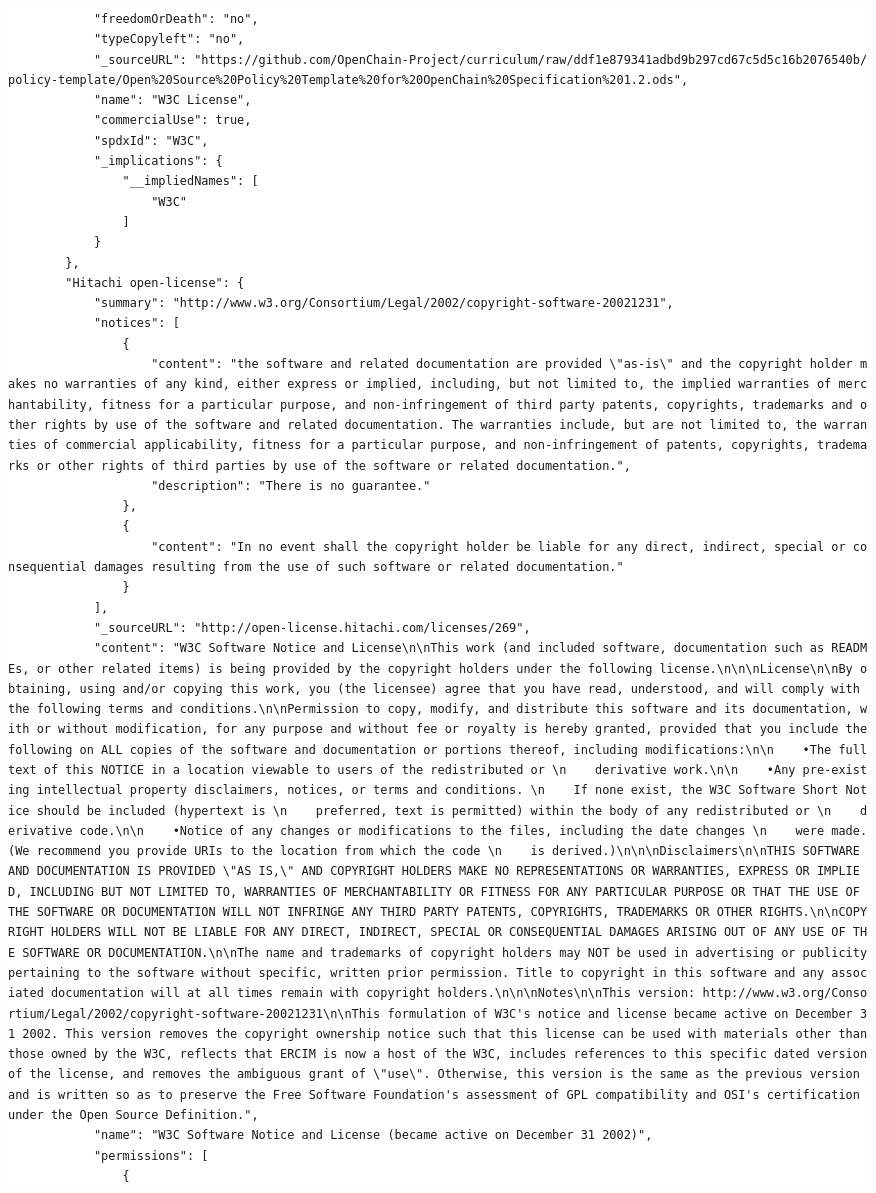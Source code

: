                 "freedomOrDeath": "no",
                "typeCopyleft": "no",
                "_sourceURL": "https://github.com/OpenChain-Project/curriculum/raw/ddf1e879341adbd9b297cd67c5d5c16b2076540b/policy-template/Open%20Source%20Policy%20Template%20for%20OpenChain%20Specification%201.2.ods",
                "name": "W3C License",
                "commercialUse": true,
                "spdxId": "W3C",
                "_implications": {
                    "__impliedNames": [
                        "W3C"
                    ]
                }
            },
            "Hitachi open-license": {
                "summary": "http://www.w3.org/Consortium/Legal/2002/copyright-software-20021231",
                "notices": [
                    {
                        "content": "the software and related documentation are provided \"as-is\" and the copyright holder makes no warranties of any kind, either express or implied, including, but not limited to, the implied warranties of merchantability, fitness for a particular purpose, and non-infringement of third party patents, copyrights, trademarks and other rights by use of the software and related documentation. The warranties include, but are not limited to, the warranties of commercial applicability, fitness for a particular purpose, and non-infringement of patents, copyrights, trademarks or other rights of third parties by use of the software or related documentation.",
                        "description": "There is no guarantee."
                    },
                    {
                        "content": "In no event shall the copyright holder be liable for any direct, indirect, special or consequential damages resulting from the use of such software or related documentation."
                    }
                ],
                "_sourceURL": "http://open-license.hitachi.com/licenses/269",
                "content": "W3C Software Notice and License\n\nThis work (and included software, documentation such as READMEs, or other related items) is being provided by the copyright holders under the following license.\n\n\nLicense\n\nBy obtaining, using and/or copying this work, you (the licensee) agree that you have read, understood, and will comply with the following terms and conditions.\n\nPermission to copy, modify, and distribute this software and its documentation, with or without modification, for any purpose and without fee or royalty is hereby granted, provided that you include the following on ALL copies of the software and documentation or portions thereof, including modifications:\n\n    •The full text of this NOTICE in a location viewable to users of the redistributed or \n    derivative work.\n\n    •Any pre-existing intellectual property disclaimers, notices, or terms and conditions. \n    If none exist, the W3C Software Short Notice should be included (hypertext is \n    preferred, text is permitted) within the body of any redistributed or \n    derivative code.\n\n    •Notice of any changes or modifications to the files, including the date changes \n    were made. (We recommend you provide URIs to the location from which the code \n    is derived.)\n\n\nDisclaimers\n\nTHIS SOFTWARE AND DOCUMENTATION IS PROVIDED \"AS IS,\" AND COPYRIGHT HOLDERS MAKE NO REPRESENTATIONS OR WARRANTIES, EXPRESS OR IMPLIED, INCLUDING BUT NOT LIMITED TO, WARRANTIES OF MERCHANTABILITY OR FITNESS FOR ANY PARTICULAR PURPOSE OR THAT THE USE OF THE SOFTWARE OR DOCUMENTATION WILL NOT INFRINGE ANY THIRD PARTY PATENTS, COPYRIGHTS, TRADEMARKS OR OTHER RIGHTS.\n\nCOPYRIGHT HOLDERS WILL NOT BE LIABLE FOR ANY DIRECT, INDIRECT, SPECIAL OR CONSEQUENTIAL DAMAGES ARISING OUT OF ANY USE OF THE SOFTWARE OR DOCUMENTATION.\n\nThe name and trademarks of copyright holders may NOT be used in advertising or publicity pertaining to the software without specific, written prior permission. Title to copyright in this software and any associated documentation will at all times remain with copyright holders.\n\n\nNotes\n\nThis version: http://www.w3.org/Consortium/Legal/2002/copyright-software-20021231\n\nThis formulation of W3C's notice and license became active on December 31 2002. This version removes the copyright ownership notice such that this license can be used with materials other than those owned by the W3C, reflects that ERCIM is now a host of the W3C, includes references to this specific dated version of the license, and removes the ambiguous grant of \"use\". Otherwise, this version is the same as the previous version and is written so as to preserve the Free Software Foundation's assessment of GPL compatibility and OSI's certification under the Open Source Definition.",
                "name": "W3C Software Notice and License (became active on December 31 2002)",
                "permissions": [
                    {